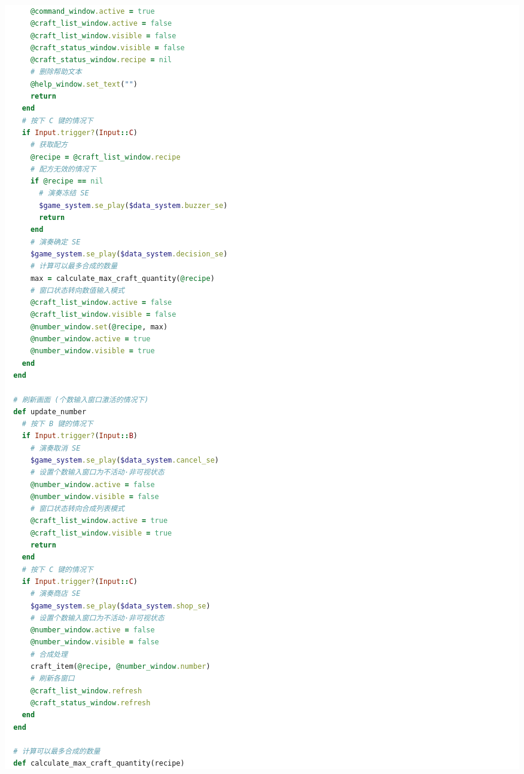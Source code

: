 ```ruby
      @command_window.active = true
      @craft_list_window.active = false
      @craft_list_window.visible = false
      @craft_status_window.visible = false
      @craft_status_window.recipe = nil
      # 删除帮助文本
      @help_window.set_text("")
      return
    end
    # 按下 C 键的情况下
    if Input.trigger?(Input::C)
      # 获取配方
      @recipe = @craft_list_window.recipe
      # 配方无效的情况下
      if @recipe == nil
        # 演奏冻结 SE
        $game_system.se_play($data_system.buzzer_se)
        return
      end
      # 演奏确定 SE
      $game_system.se_play($data_system.decision_se)
      # 计算可以最多合成的数量
      max = calculate_max_craft_quantity(@recipe)
      # 窗口状态转向数值输入模式
      @craft_list_window.active = false
      @craft_list_window.visible = false
      @number_window.set(@recipe, max)
      @number_window.active = true
      @number_window.visible = true
    end
  end

  # 刷新画面 (个数输入窗口激活的情况下)
  def update_number
    # 按下 B 键的情况下
    if Input.trigger?(Input::B)
      # 演奏取消 SE
      $game_system.se_play($data_system.cancel_se)
      # 设置个数输入窗口为不活动·非可视状态
      @number_window.active = false
      @number_window.visible = false
      # 窗口状态转向合成列表模式
      @craft_list_window.active = true
      @craft_list_window.visible = true
      return
    end
    # 按下 C 键的情况下
    if Input.trigger?(Input::C)
      # 演奏商店 SE
      $game_system.se_play($data_system.shop_se)
      # 设置个数输入窗口为不活动·非可视状态
      @number_window.active = false
      @number_window.visible = false
      # 合成处理
      craft_item(@recipe, @number_window.number)
      # 刷新各窗口
      @craft_list_window.refresh
      @craft_status_window.refresh
    end
  end

  # 计算可以最多合成的数量
  def calculate_max_craft_quantity(recipe)
```